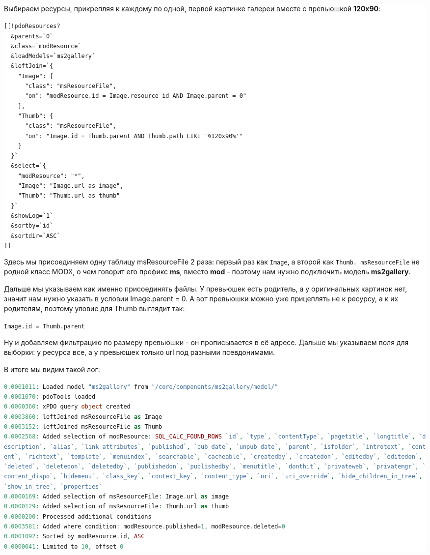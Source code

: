 Выбираем ресурсы, прикрепляя к каждому по одной, первой картинке галереи вместе с превьюшкой **120х90**:

```modx
[[!pdoResources?
  &parents=`0`
  &class=`modResource`
  &loadModels=`ms2gallery`
  &leftJoin=`{
    "Image": {
      "class": "msResourceFile",
      "on": "modResource.id = Image.resource_id AND Image.parent = 0"
    },
    "Thumb": {
      "class": "msResourceFile",
      "on": "Image.id = Thumb.parent AND Thumb.path LIKE '%120x90%'"
    }
  }`
  &select=`{
    "modResource": "*",
    "Image": "Image.url as image",
    "Thumb": "Thumb.url as thumb"
  }`
  &showLog=`1`
  &sortby=`id`
  &sortdir=`ASC`
]]
```

Здесь мы присоединяем одну таблицу msResourceFile 2 раза: первый раз как `Image`, а второй как `Thumb. msResourceFile` не родной класс MODX, о чем говорит его префикс **ms**, вместо **mod** - поэтому нам нужно подключить модель **ms2gallery**.

Дальше мы указываем как именно присоединять файлы. У превьюшек есть родитель, а у оригинальных картинок нет, значит нам нужно указать в условии Image.parent = 0.
А вот превьюшки можно уже прицеплять не к ресурсу, а к их родителям, поэтому уловие для Thumb выглядит так:

```modx
Image.id = Thumb.parent
```

Ну и добавляем фильтрацию по размеру превьюшки - он прописывается в её адресе.
Дальше мы указываем поля для выборки: у ресурса все, а у превьюшек только url под разными псевдонимами.

В итоге мы видим такой лог:

```php
0.0001011: Loaded model "ms2gallery" from "/core/components/ms2gallery/model/"
0.0001070: pdoTools loaded
0.0000360: xPDO query object created
0.0003860: leftJoined msResourceFile as Image
0.0003152: leftJoined msResourceFile as Thumb
0.0002568: Added selection of modResource: SQL_CALC_FOUND_ROWS `id`, `type`, `contentType`, `pagetitle`, `longtitle`, `description`, `alias`, `link_attributes`, `published`, `pub_date`, `unpub_date`, `parent`, `isfolder`, `introtext`, `content`, `richtext`, `template`, `menuindex`, `searchable`, `cacheable`, `createdby`, `createdon`, `editedby`, `editedon`, `deleted`, `deletedon`, `deletedby`, `publishedon`, `publishedby`, `menutitle`, `donthit`, `privateweb`, `privatemgr`, `content_dispo`, `hidemenu`, `class_key`, `context_key`, `content_type`, `uri`, `uri_override`, `hide_children_in_tree`, `show_in_tree`, `properties`
0.0000169: Added selection of msResourceFile: Image.url as image
0.0000129: Added selection of msResourceFile: Thumb.url as thumb
0.0000200: Processed additional conditions
0.0003581: Added where condition: modResource.published=1, modResource.deleted=0
0.0001092: Sorted by modResource.id, ASC
0.0000041: Limited to 10, offset 0
```